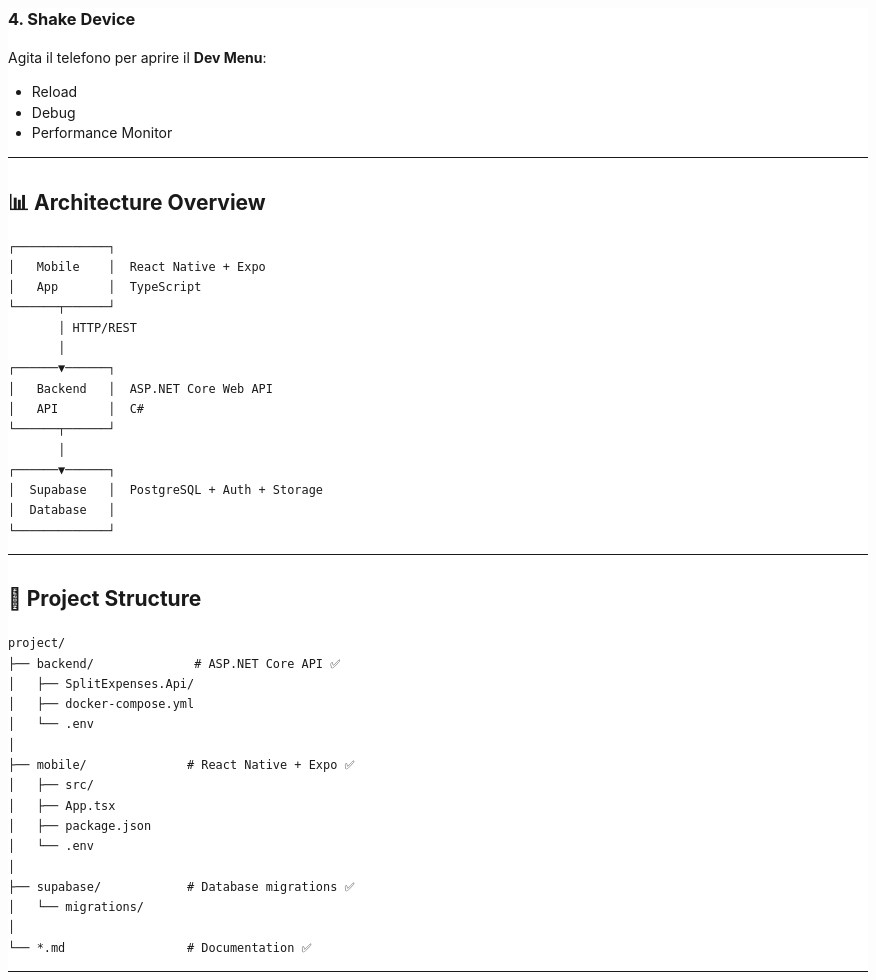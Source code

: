 ### 4. Shake Device

Agita il telefono per aprire il **Dev Menu**:
- Reload
- Debug
- Performance Monitor

---

## 📊 Architecture Overview

```
┌─────────────┐
│   Mobile    │  React Native + Expo
│   App       │  TypeScript
└──────┬──────┘
       │ HTTP/REST
       │
┌──────▼──────┐
│   Backend   │  ASP.NET Core Web API
│   API       │  C#
└──────┬──────┘
       │
┌──────▼──────┐
│  Supabase   │  PostgreSQL + Auth + Storage
│  Database   │
└─────────────┘
```

---

## 📁 Project Structure

```
project/
├── backend/              # ASP.NET Core API ✅
│   ├── SplitExpenses.Api/
│   ├── docker-compose.yml
│   └── .env
│
├── mobile/              # React Native + Expo ✅
│   ├── src/
│   ├── App.tsx
│   ├── package.json
│   └── .env
│
├── supabase/            # Database migrations ✅
│   └── migrations/
│
└── *.md                 # Documentation ✅
```

---